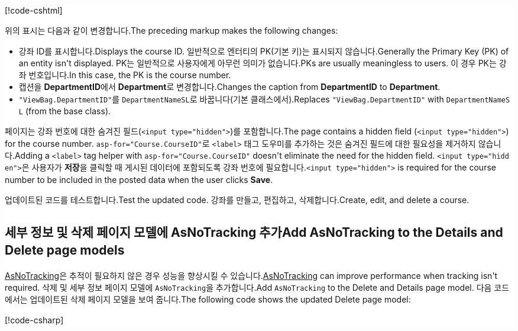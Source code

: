 [!code-cshtml[](intro/samples/cu/Pages/Courses/Edit.cshtml?highlight=17-20,32-35)]

<span data-ttu-id="6e6c4-288">위의 표시는 다음과 같이 변경합니다.</span><span class="sxs-lookup"><span data-stu-id="6e6c4-288">The preceding markup makes the following changes:</span></span>

* <span data-ttu-id="6e6c4-289">강좌 ID를 표시합니다.</span><span class="sxs-lookup"><span data-stu-id="6e6c4-289">Displays the course ID.</span></span> <span data-ttu-id="6e6c4-290">일반적으로 엔터티의 PK(기본 키)는 표시되지 않습니다.</span><span class="sxs-lookup"><span data-stu-id="6e6c4-290">Generally the Primary Key (PK) of an entity isn't displayed.</span></span> <span data-ttu-id="6e6c4-291">PK는 일반적으로 사용자에게 아무런 의미가 없습니다.</span><span class="sxs-lookup"><span data-stu-id="6e6c4-291">PKs are usually meaningless to users.</span></span> <span data-ttu-id="6e6c4-292">이 경우 PK는 강좌 번호입니다.</span><span class="sxs-lookup"><span data-stu-id="6e6c4-292">In this case, the PK is the course number.</span></span>
* <span data-ttu-id="6e6c4-293">캡션을 **DepartmentID**에서 **Department**로 변경합니다.</span><span class="sxs-lookup"><span data-stu-id="6e6c4-293">Changes the caption from **DepartmentID** to **Department**.</span></span>
* <span data-ttu-id="6e6c4-294">`"ViewBag.DepartmentID"`를 `DepartmentNameSL`로 바꿉니다(기본 클래스에서).</span><span class="sxs-lookup"><span data-stu-id="6e6c4-294">Replaces `"ViewBag.DepartmentID"` with `DepartmentNameSL` (from the base class).</span></span>

<span data-ttu-id="6e6c4-295">페이지는 강좌 번호에 대한 숨겨진 필드(`<input type="hidden">`)를 포함합니다.</span><span class="sxs-lookup"><span data-stu-id="6e6c4-295">The page contains a hidden field (`<input type="hidden">`) for the course number.</span></span> <span data-ttu-id="6e6c4-296">`asp-for="Course.CourseID"`로 `<label>` 태그 도우미를 추가하는 것은 숨겨진 필드에 대한 필요성을 제거하지 않습니다.</span><span class="sxs-lookup"><span data-stu-id="6e6c4-296">Adding a `<label>` tag helper with `asp-for="Course.CourseID"` doesn't eliminate the need for the hidden field.</span></span> <span data-ttu-id="6e6c4-297">`<input type="hidden">`은 사용자가 **저장**을 클릭할 때 게시된 데이터에 포함되도록 강좌 번호에 필요합니다.</span><span class="sxs-lookup"><span data-stu-id="6e6c4-297">`<input type="hidden">` is required for the course number to be included in the posted data when the user clicks **Save**.</span></span>

<span data-ttu-id="6e6c4-298">업데이트된 코드를 테스트합니다.</span><span class="sxs-lookup"><span data-stu-id="6e6c4-298">Test the updated code.</span></span> <span data-ttu-id="6e6c4-299">강좌를 만들고, 편집하고, 삭제합니다.</span><span class="sxs-lookup"><span data-stu-id="6e6c4-299">Create, edit, and delete a course.</span></span>

## <a name="add-asnotracking-to-the-details-and-delete-page-models"></a><span data-ttu-id="6e6c4-300">세부 정보 및 삭제 페이지 모델에 AsNoTracking 추가</span><span class="sxs-lookup"><span data-stu-id="6e6c4-300">Add AsNoTracking to the Details and Delete page models</span></span>

<span data-ttu-id="6e6c4-301">[AsNoTracking](/dotnet/api/microsoft.entityframeworkcore.entityframeworkqueryableextensions.asnotracking#Microsoft_EntityFrameworkCore_EntityFrameworkQueryableExtensions_AsNoTracking__1_System_Linq_IQueryable___0__)은 추적이 필요하지 않은 경우 성능을 향상시킬 수 있습니다.</span><span class="sxs-lookup"><span data-stu-id="6e6c4-301">[AsNoTracking](/dotnet/api/microsoft.entityframeworkcore.entityframeworkqueryableextensions.asnotracking#Microsoft_EntityFrameworkCore_EntityFrameworkQueryableExtensions_AsNoTracking__1_System_Linq_IQueryable___0__) can improve performance when tracking isn't required.</span></span> <span data-ttu-id="6e6c4-302">삭제 및 세부 정보 페이지 모델에 `AsNoTracking`을 추가합니다.</span><span class="sxs-lookup"><span data-stu-id="6e6c4-302">Add `AsNoTracking` to the Delete and Details page model.</span></span> <span data-ttu-id="6e6c4-303">다음 코드에서는 업데이트된 삭제 페이지 모델을 보여 줍니다.</span><span class="sxs-lookup"><span data-stu-id="6e6c4-303">The following code shows the updated Delete page model:</span></span>

[!code-csharp[](intro/samples/cu/Pages/Courses/Delete.cshtml.cs?name=snippet&highlight=21,23,40,41)]
